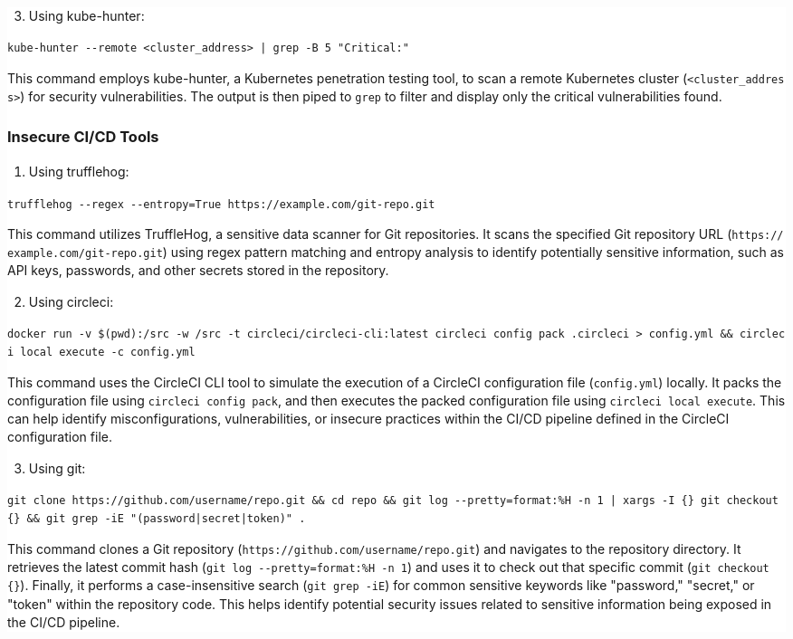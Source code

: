 3. Using kube-hunter:

```
kube-hunter --remote <cluster_address> | grep -B 5 "Critical:"
```


This command employs kube-hunter, a Kubernetes penetration testing tool, to scan a remote Kubernetes cluster (`<cluster_address>`) for security vulnerabilities. The output is then piped to `grep` to filter and display only the critical vulnerabilities found.





### Insecure CI/CD Tools


1. Using trufflehog:

```
trufflehog --regex --entropy=True https://example.com/git-repo.git
```

This command utilizes TruffleHog, a sensitive data scanner for Git repositories. It scans the specified Git repository URL (`https://example.com/git-repo.git`) using regex pattern matching and entropy analysis to identify potentially sensitive information, such as API keys, passwords, and other secrets stored in the repository.



2. Using circleci:


```
docker run -v $(pwd):/src -w /src -t circleci/circleci-cli:latest circleci config pack .circleci > config.yml && circleci local execute -c config.yml
```


This command uses the CircleCI CLI tool to simulate the execution of a CircleCI configuration file (`config.yml`) locally. It packs the configuration file using `circleci config pack`, and then executes the packed configuration file using `circleci local execute`. This can help identify misconfigurations, vulnerabilities, or insecure practices within the CI/CD pipeline defined in the CircleCI configuration file.


3. Using git:

```
git clone https://github.com/username/repo.git && cd repo && git log --pretty=format:%H -n 1 | xargs -I {} git checkout {} && git grep -iE "(password|secret|token)" .
```


This command clones a Git repository (`https://github.com/username/repo.git`) and navigates to the repository directory. It retrieves the latest commit hash (`git log --pretty=format:%H -n 1`) and uses it to check out that specific commit (`git checkout {}`). Finally, it performs a case-insensitive search (`git grep -iE`) for common sensitive keywords like "password," "secret," or "token" within the repository code. This helps identify potential security issues related to sensitive information being exposed in the CI/CD pipeline.


